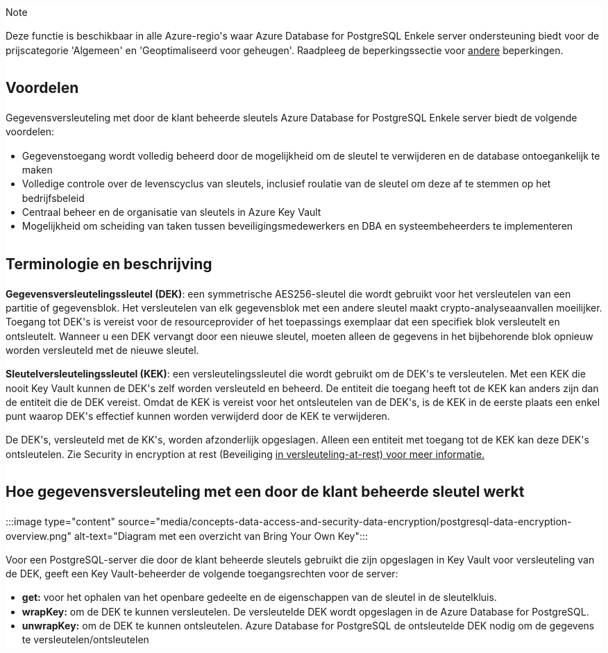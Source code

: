> [!NOTE]
> Deze functie is beschikbaar in alle Azure-regio's waar Azure Database for PostgreSQL Enkele server ondersteuning biedt voor de prijscategorie 'Algemeen' en 'Geoptimaliseerd voor geheugen'. Raadpleeg de beperkingssectie voor [andere](concepts-data-encryption-postgresql.md#limitations) beperkingen.

## <a name="benefits"></a>Voordelen

Gegevensversleuteling met door de klant beheerde sleutels Azure Database for PostgreSQL Enkele server biedt de volgende voordelen:

* Gegevenstoegang wordt volledig beheerd door de mogelijkheid om de sleutel te verwijderen en de database ontoegankelijk te maken 
*    Volledige controle over de levenscyclus van sleutels, inclusief roulatie van de sleutel om deze af te stemmen op het bedrijfsbeleid
*    Centraal beheer en de organisatie van sleutels in Azure Key Vault
*    Mogelijkheid om scheiding van taken tussen beveiligingsmedewerkers en DBA en systeembeheerders te implementeren

## <a name="terminology-and-description"></a>Terminologie en beschrijving

**Gegevensversleutelingssleutel (DEK)**: een symmetrische AES256-sleutel die wordt gebruikt voor het versleutelen van een partitie of gegevensblok. Het versleutelen van elk gegevensblok met een andere sleutel maakt crypto-analyseaanvallen moeilijker. Toegang tot DEK's is vereist voor de resourceprovider of het toepassings exemplaar dat een specifiek blok versleutelt en ontsleutelt. Wanneer u een DEK vervangt door een nieuwe sleutel, moeten alleen de gegevens in het bijbehorende blok opnieuw worden versleuteld met de nieuwe sleutel.

**Sleutelversleutelingssleutel (KEK)**: een versleutelingssleutel die wordt gebruikt om de DEK's te versleutelen. Met een KEK die nooit Key Vault kunnen de DEK's zelf worden versleuteld en beheerd. De entiteit die toegang heeft tot de KEK kan anders zijn dan de entiteit die de DEK vereist. Omdat de KEK is vereist voor het ontsleutelen van de DEK's, is de KEK in de eerste plaats een enkel punt waarop DEK's effectief kunnen worden verwijderd door de KEK te verwijderen.

De DEK's, versleuteld met de KK's, worden afzonderlijk opgeslagen. Alleen een entiteit met toegang tot de KEK kan deze DEK's ontsleutelen. Zie Security in encryption at rest (Beveiliging [in versleuteling-at-rest) voor meer informatie.](../security/fundamentals/encryption-atrest.md)

## <a name="how-data-encryption-with-a-customer-managed-key-work"></a>Hoe gegevensversleuteling met een door de klant beheerde sleutel werkt

:::image type="content" source="media/concepts-data-access-and-security-data-encryption/postgresql-data-encryption-overview.png" alt-text="Diagram met een overzicht van Bring Your Own Key":::

Voor een PostgreSQL-server die door de klant beheerde sleutels gebruikt die zijn opgeslagen in Key Vault voor versleuteling van de DEK, geeft een Key Vault-beheerder de volgende toegangsrechten voor de server:

* **get:** voor het ophalen van het openbare gedeelte en de eigenschappen van de sleutel in de sleutelkluis.
* **wrapKey:** om de DEK te kunnen versleutelen. De versleutelde DEK wordt opgeslagen in de Azure Database for PostgreSQL.
* **unwrapKey:** om de DEK te kunnen ontsleutelen. Azure Database for PostgreSQL de ontsleutelde DEK nodig om de gegevens te versleutelen/ontsleutelen
